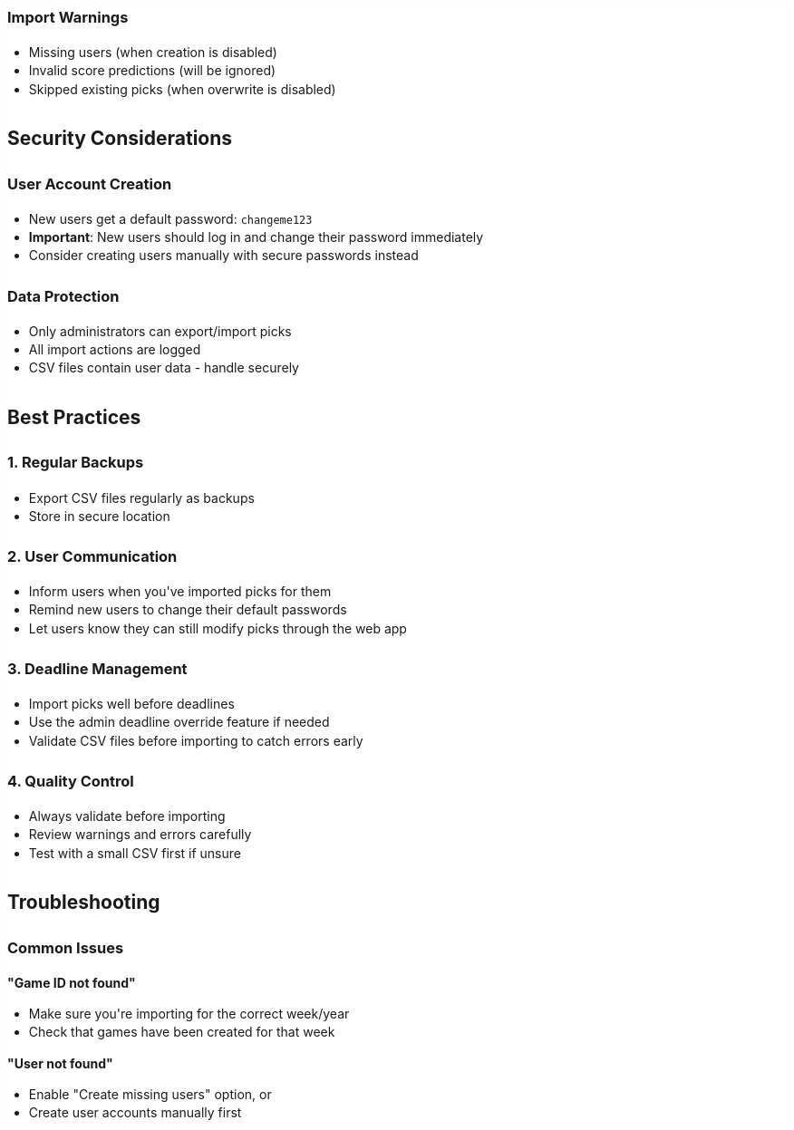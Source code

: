 ### Import Warnings
- Missing users (when creation is disabled)
- Invalid score predictions (will be ignored)
- Skipped existing picks (when overwrite is disabled)

## Security Considerations

### User Account Creation
- New users get a default password: `changeme123`
- **Important**: New users should log in and change their password immediately
- Consider creating users manually with secure passwords instead

### Data Protection
- Only administrators can export/import picks
- All import actions are logged
- CSV files contain user data - handle securely

## Best Practices

### 1. Regular Backups
- Export CSV files regularly as backups
- Store in secure location

### 2. User Communication
- Inform users when you've imported picks for them
- Remind new users to change their default passwords
- Let users know they can still modify picks through the web app

### 3. Deadline Management
- Import picks well before deadlines
- Use the admin deadline override feature if needed
- Validate CSV files before importing to catch errors early

### 4. Quality Control
- Always validate before importing
- Review warnings and errors carefully
- Test with a small CSV first if unsure

## Troubleshooting

### Common Issues

**"Game ID not found"**
- Make sure you're importing for the correct week/year
- Check that games have been created for that week

**"User not found"**
- Enable "Create missing users" option, or
- Create user accounts manually first
